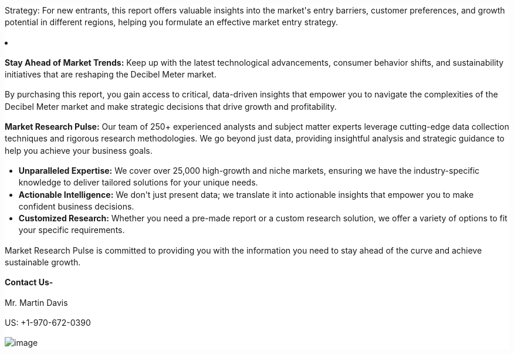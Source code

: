 Strategy:</strong> For new entrants, this report offers valuable insights into the market's entry barriers, customer preferences, and growth potential in different regions, helping you formulate an effective market entry strategy.</p></li><li><p><strong>Stay Ahead of Market Trends:</strong> Keep up with the latest technological advancements, consumer behavior shifts, and sustainability initiatives that are reshaping the Decibel Meter market.</p></li></ol><p>By purchasing this report, you gain access to critical, data-driven insights that empower you to navigate the complexities of the Decibel Meter market and make strategic decisions that drive growth and profitability.</p><p><strong>Market Research Pulse:</strong>&nbsp;Our team of 250+ experienced analysts and subject matter experts leverage cutting-edge data collection techniques and rigorous research methodologies. We go beyond just data, providing insightful analysis and strategic guidance to help you achieve your business goals.</p><ul><li><strong>Unparalleled Expertise:</strong>&nbsp;We cover over 25,000 high-growth and niche markets, ensuring we have the industry-specific knowledge to deliver tailored solutions for your unique needs.</li><li><strong>Actionable Intelligence:</strong>&nbsp;We don't just present data; we translate it into actionable insights that empower you to make confident business decisions.</li><li><strong>Customized Research:</strong>&nbsp;Whether you need a pre-made report or a custom research solution, we offer a variety of options to fit your specific requirements.</li></ul><p>Market Research Pulse is committed to providing you with the information you need to stay ahead of the curve and achieve sustainable growth.</p><p><strong>Contact Us-</strong></p><p>Mr. Martin Davis</p><p>US: +1-970-672-0390</p>
![image](https://github.com/user-attachments/assets/436f7838-3461-4ad3-8d8e-04c094f41e33)
